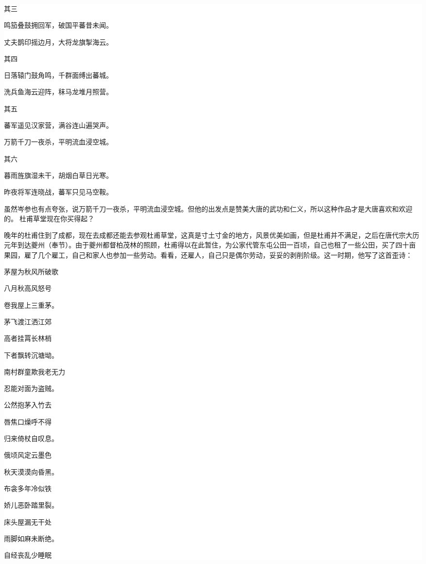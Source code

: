 其三

鸣笳叠鼓拥回军，破国平蕃昔未闻。

丈夫鹊印摇边月，大将龙旗掣海云。

其四

日落辕门鼓角鸣，千群面缚出蕃城。

洗兵鱼海云迎阵，秣马龙堆月照营。

其五

蕃军遥见汉家营，满谷连山遍哭声。

万箭千刀一夜杀，平明流血浸空城。

其六

暮雨旌旗湿未干，胡烟白草日光寒。

昨夜将军连晓战，蕃军只见马空鞍。

虽然岑参也有点夸张，说万箭千刀一夜杀，平明流血浸空城。但他的出发点是赞美大唐的武功和仁义，所以这种作品才是大唐喜欢和欢迎的。 杜甫草堂现在你买得起？ 

晚年的杜甫住到了成都，现在去成都还能去参观杜甫草堂，这真是寸土寸金的地方，风景优美如画，但是杜甫并不满足，之后在唐代宗大历元年到达夔州（奉节）。由于夔州都督柏茂林的照顾，杜甫得以在此暂住，为公家代管东屯公田一百顷，自己也租了一些公田，买了四十亩果园，雇了几个雇工，自己和家人也参加一些劳动。看看，还雇人，自己只是偶尔劳动，妥妥的剥削阶级。这一时期，他写了这首歪诗：

茅屋为秋风所破歌

八月秋高风怒号

卷我屋上三重茅。

茅飞渡江洒江郊

高者挂罥长林梢

下者飘转沉塘坳。

南村群童欺我老无力

忍能对面为盗贼。

公然抱茅入竹去

唇焦口燥呼不得

归来倚杖自叹息。

俄顷风定云墨色

秋天漠漠向昏黑。

布衾多年冷似铁

娇儿恶卧踏里裂。

床头屋漏无干处

雨脚如麻未断绝。

自经丧乱少睡眠
